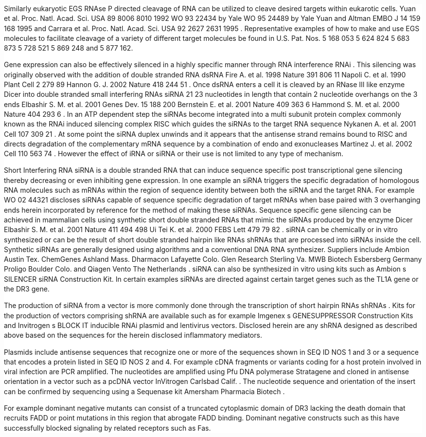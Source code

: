 Similarly eukaryotic EGS RNAse P directed cleavage of RNA can be utilized to cleave desired targets within eukarotic cells. Yuan et al. Proc. Natl. Acad. Sci. USA 89 8006 8010 1992 WO 93 22434 by Yale WO 95 24489 by Yale Yuan and Altman EMBO J 14 159 168 1995 and Carrara et al. Proc. Natl. Acad. Sci. USA 92 2627 2631 1995 . Representative examples of how to make and use EGS molecules to facilitate cleavage of a variety of different target molecules be found in U.S. Pat. Nos. 5 168 053 5 624 824 5 683 873 5 728 521 5 869 248 and 5 877 162.

Gene expression can also be effectively silenced in a highly specific manner through RNA interference RNAi . This silencing was originally observed with the addition of double stranded RNA dsRNA Fire A. et al. 1998 Nature 391 806 11 Napoli C. et al. 1990 Plant Cell 2 279 89 Hannon G. J. 2002 Nature 418 244 51 . Once dsRNA enters a cell it is cleaved by an RNase III like enzyme Dicer into double stranded small interfering RNAs siRNA 21 23 nucleotides in length that contain 2 nucleotide overhangs on the 3 ends Elbashir S. M. et al. 2001 Genes Dev. 15 188 200 Bernstein E. et al. 2001 Nature 409 363 6 Hammond S. M. et al. 2000 Nature 404 293 6 . In an ATP dependent step the siRNAs become integrated into a multi subunit protein complex commonly known as the RNAi induced silencing complex RISC which guides the siRNAs to the target RNA sequence Nykanen A. et al. 2001 Cell 107 309 21 . At some point the siRNA duplex unwinds and it appears that the antisense strand remains bound to RISC and directs degradation of the complementary mRNA sequence by a combination of endo and exonucleases Martinez J. et al. 2002 Cell 110 563 74 . However the effect of iRNA or siRNA or their use is not limited to any type of mechanism.

Short Interfering RNA siRNA is a double stranded RNA that can induce sequence specific post transcriptional gene silencing thereby decreasing or even inhibiting gene expression. In one example an siRNA triggers the specific degradation of homologous RNA molecules such as mRNAs within the region of sequence identity between both the siRNA and the target RNA. For example WO 02 44321 discloses siRNAs capable of sequence specific degradation of target mRNAs when base paired with 3 overhanging ends herein incorporated by reference for the method of making these siRNAs. Sequence specific gene silencing can be achieved in mammalian cells using synthetic short double stranded RNAs that mimic the siRNAs produced by the enzyme Dicer Elbashir S. M. et al. 2001 Nature 411 494 498 Ui Tei K. et al. 2000 FEBS Lett 479 79 82 . siRNA can be chemically or in vitro synthesized or can be the result of short double stranded hairpin like RNAs shRNAs that are processed into siRNAs inside the cell. Synthetic siRNAs are generally designed using algorithms and a conventional DNA RNA synthesizer. Suppliers include Ambion Austin Tex. ChemGenes Ashland Mass. Dharmacon Lafayette Colo. Glen Research Sterling Va. MWB Biotech Esbersberg Germany Proligo Boulder Colo. and Qiagen Vento The Netherlands . siRNA can also be synthesized in vitro using kits such as Ambion s SILENCER siRNA Construction Kit. In certain examples siRNAs are directed against certain target genes such as the TL1A gene or the DR3 gene.

The production of siRNA from a vector is more commonly done through the transcription of short hairpin RNAs shRNAs . Kits for the production of vectors comprising shRNA are available such as for example Imgenex s GENESUPPRESSOR Construction Kits and Invitrogen s BLOCK IT inducible RNAi plasmid and lentivirus vectors. Disclosed herein are any shRNA designed as described above based on the sequences for the herein disclosed inflammatory mediators.

Plasmids include antisense sequences that recognize one or more of the sequences shown in SEQ ID NOS 1 and 3 or a sequence that encodes a protein listed in SEQ ID NOS 2 and 4. For example cDNA fragments or variants coding for a host protein involved in viral infection are PCR amplified. The nucleotides are amplified using Pfu DNA polymerase Stratagene and cloned in antisense orientation in a vector such as a pcDNA vector InVitrogen Carlsbad Calif. . The nucleotide sequence and orientation of the insert can be confirmed by sequencing using a Sequenase kit Amersham Pharmacia Biotech .

For example dominant negative mutants can consist of a truncated cytoplasmic domain of DR3 lacking the death domain that recruits FADD or point mutations in this region that abrogate FADD binding. Dominant negative constructs such as this have successfully blocked signaling by related receptors such as Fas.
